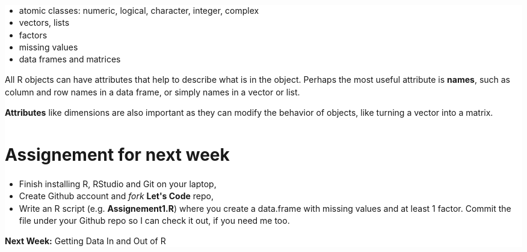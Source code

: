 * atomic classes: numeric, logical, character, integer, complex
* vectors, lists
* factors
* missing values
* data frames and matrices

All R objects can have attributes that help to describe what is in the object. Perhaps the most useful attribute is **names**, such as column and row names in a data frame, or simply names in a vector or list. 

**Attributes** like dimensions are also important as they can modify the behavior of objects, like turning a vector into a matrix.

Assignement for next week
========================================================

* Finish installing R, RStudio and Git on your laptop,
* Create Github account and *fork* **Let's Code** repo,
* Write an R script (e.g. **Assignement1.R**) where you create a data.frame with missing values and at least 1 factor. Commit the file under your Github repo so I can check it out, if you need me too.

**Next Week:** Getting Data In and Out of R
